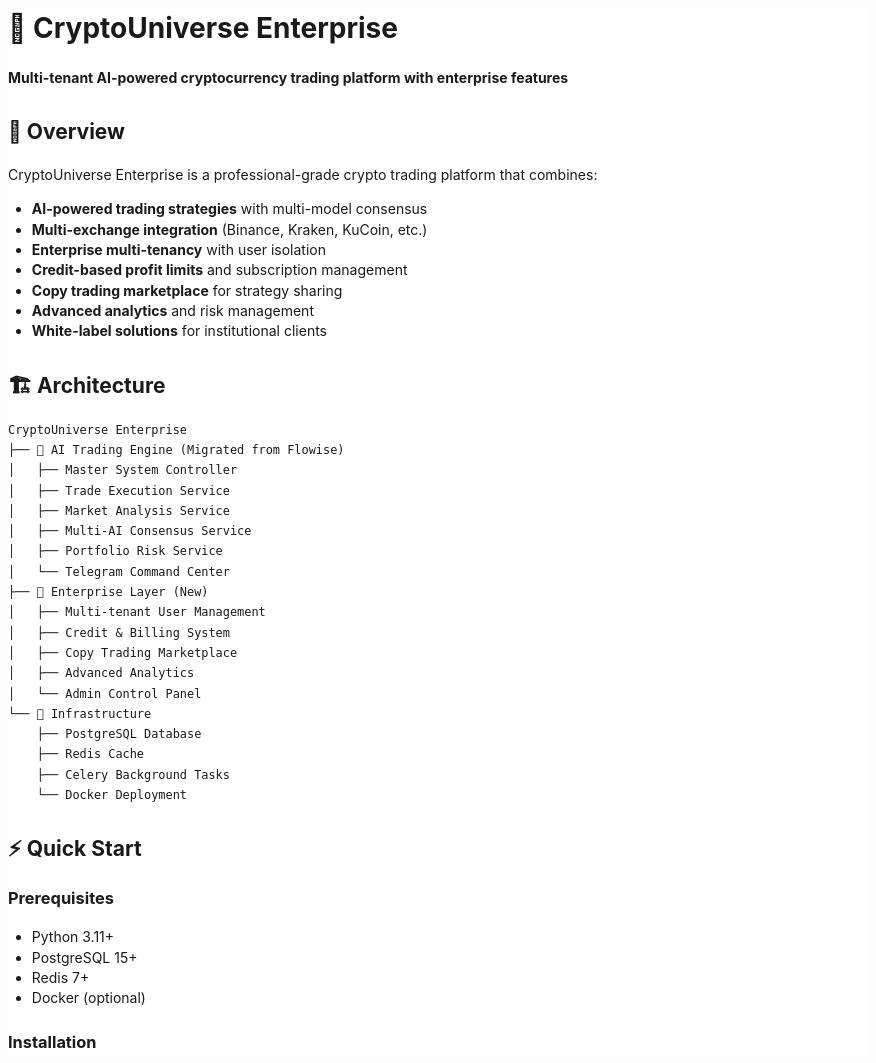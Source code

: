 # 🚀 CryptoUniverse Enterprise

**Multi-tenant AI-powered cryptocurrency trading platform with enterprise features**

## 🎯 **Overview**

CryptoUniverse Enterprise is a professional-grade crypto trading platform that combines:
- **AI-powered trading strategies** with multi-model consensus
- **Multi-exchange integration** (Binance, Kraken, KuCoin, etc.)
- **Enterprise multi-tenancy** with user isolation
- **Credit-based profit limits** and subscription management
- **Copy trading marketplace** for strategy sharing
- **Advanced analytics** and risk management
- **White-label solutions** for institutional clients

## 🏗️ **Architecture**

```
CryptoUniverse Enterprise
├── 🧠 AI Trading Engine (Migrated from Flowise)
│   ├── Master System Controller
│   ├── Trade Execution Service
│   ├── Market Analysis Service  
│   ├── Multi-AI Consensus Service
│   ├── Portfolio Risk Service
│   └── Telegram Command Center
├── 🏢 Enterprise Layer (New)
│   ├── Multi-tenant User Management
│   ├── Credit & Billing System
│   ├── Copy Trading Marketplace
│   ├── Advanced Analytics
│   └── Admin Control Panel
└── 🔧 Infrastructure
    ├── PostgreSQL Database
    ├── Redis Cache
    ├── Celery Background Tasks
    └── Docker Deployment
```

## ⚡ **Quick Start**

### Prerequisites
- Python 3.11+
- PostgreSQL 15+
- Redis 7+
- Docker (optional)

### Installation
